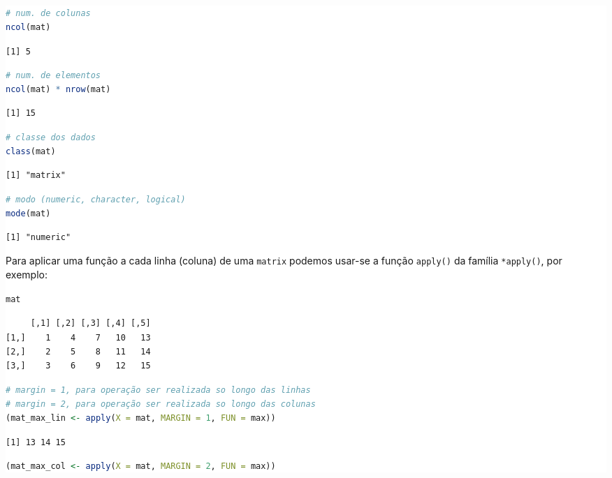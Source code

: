 ```r
# num. de colunas
ncol(mat)
```

```
[1] 5
```

```r
# num. de elementos
ncol(mat) * nrow(mat)
```

```
[1] 15
```

```r
# classe dos dados
class(mat)
```

```
[1] "matrix"
```

```r
# modo (numeric, character, logical)
mode(mat)
```

```
[1] "numeric"
```

Para aplicar uma função a cada linha (coluna) de uma `matrix` podemos usar-se a função `apply()` da família `*apply()`, por exemplo:


```r
mat
```

```
     [,1] [,2] [,3] [,4] [,5]
[1,]    1    4    7   10   13
[2,]    2    5    8   11   14
[3,]    3    6    9   12   15
```

```r
# margin = 1, para operação ser realizada so longo das linhas
# margin = 2, para operação ser realizada so longo das colunas
(mat_max_lin <- apply(X = mat, MARGIN = 1, FUN = max))
```

```
[1] 13 14 15
```

```r
(mat_max_col <- apply(X = mat, MARGIN = 2, FUN = max))
```
